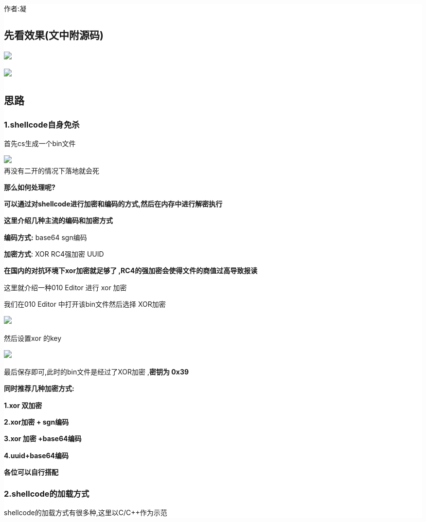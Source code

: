作者:凝

先看效果(文中附源码)
-----------

![](https://cdn.nlark.com/yuque/0/2023/png/36190252/1699006617349-6f57b5a1-72b5-4a0c-9ef5-22cc584b288c.png)

![](https://cdn.nlark.com/yuque/0/2023/jpeg/36190252/1699008441091-d743db02-d419-4531-b238-53ffe1c68ba3.jpeg)

思路
--

### 1.shellcode自身免杀

首先cs生成一个bin文件

![](https://cdn.nlark.com/yuque/0/2023/png/36190252/1699006962612-59a8e1f2-70ca-4b82-b2f0-6503713b710a.png)  
再没有二开的情况下落地就会死

**那么如何处理呢?**

**可以通过对shellcode进行加密和编码的方式,然后在内存中进行解密执行**

**这里介绍几种主流的编码和加密方式**

**编码方式:** base64 sgn编码

**加密方式**: XOR RC4强加密 UUID

**在国内的对抗环境下xor加密就足够了 ,RC4的强加密会使得文件的商值过高导致报读**

这里就介绍一种010 Editor 进行 xor 加密

我们在010 Editor 中打开该bin文件然后选择 XOR加密

![](https://cdn.nlark.com/yuque/0/2023/png/36190252/1699007593402-7a4b43df-27bc-4b69-8d63-a456886f73da.png)

然后设置xor 的key

![](https://cdn.nlark.com/yuque/0/2023/png/36190252/1699007631577-8619b51f-f27d-4490-b802-435ac11392bd.png)

最后保存即可,此时的bin文件是经过了XOR加密 ,**密钥为 0x39**

**同时推荐几种加密方式:**

**1.xor 双加密**

**2.xor加密 + sgn编码**

**3.xor 加密 +base64编码**

**4.uuid+base64编码**

**各位可以自行搭配**

### 2.shellcode的加载方式

shellcode的加载方式有很多种,这里以C/C++作为示范
